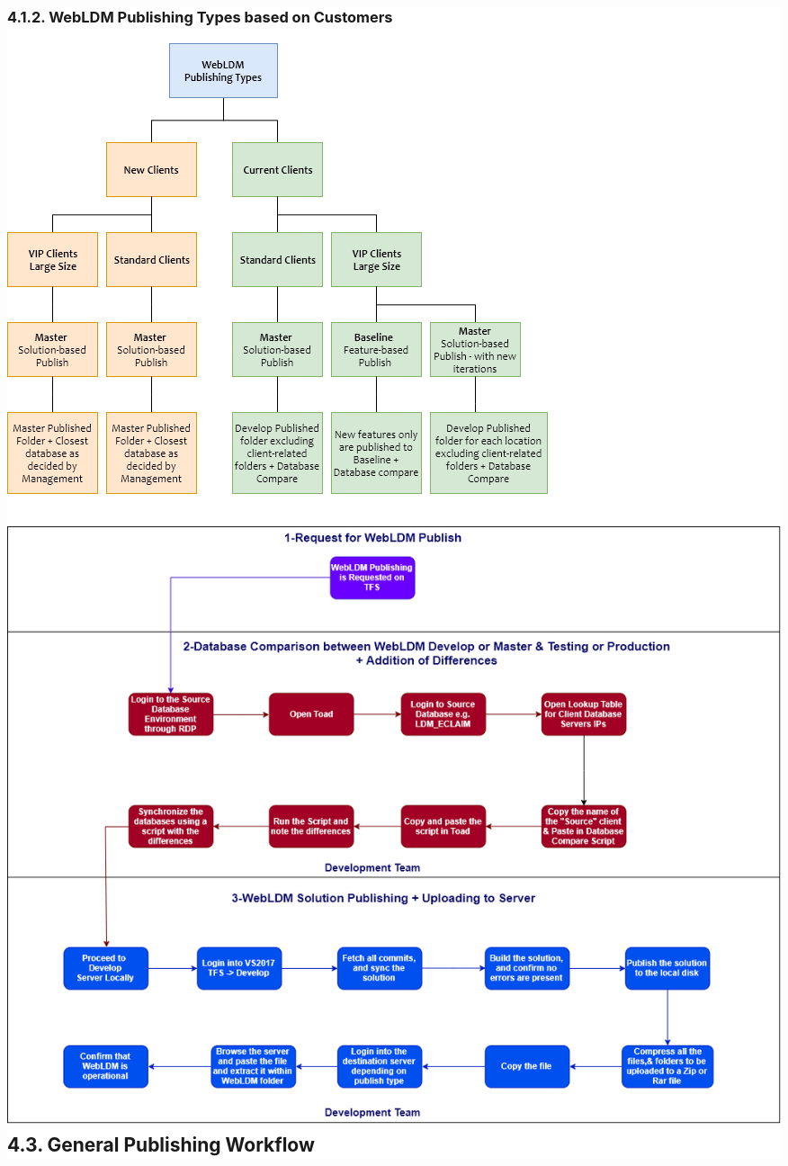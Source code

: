 ### 4.1.2. WebLDM Publishing Types based on Customers

![](media/2df09ca6f69ff1fc0bf1be903c593071.png)

## ![](media/0d58723e37b83c2c1c32fb760a7b6cc5.png)4.3. General Publishing Workflow